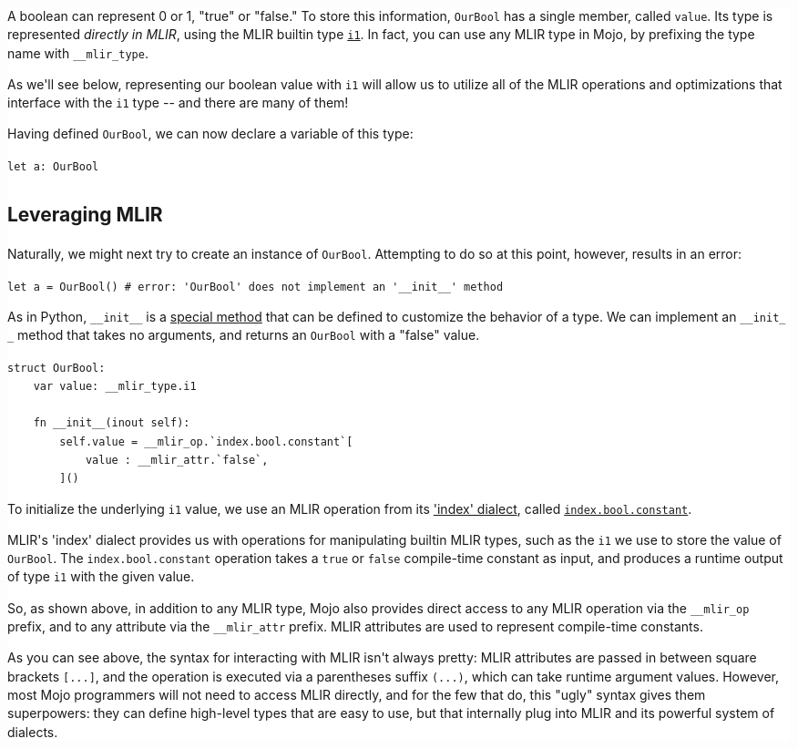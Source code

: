 A boolean can represent 0 or 1, "true" or "false." To store this information, `OurBool` has a single member, called `value`. Its type is represented *directly in MLIR*, using the MLIR builtin type [`i1`](https://mlir.llvm.org/docs/Dialects/Builtin/#integertype). In fact, you can use any MLIR type in Mojo, by prefixing the type name with `__mlir_type`.

As we'll see below, representing our boolean value with `i1` will allow us to utilize all of the MLIR operations and optimizations that interface with the `i1` type -- and there are many of them!

Having defined `OurBool`, we can now declare a variable of this type:


```mojo
let a: OurBool
```

## Leveraging MLIR

Naturally, we might next try to create an instance of `OurBool`. Attempting to do so at this point, however, results in an error:

```mojo
let a = OurBool() # error: 'OurBool' does not implement an '__init__' method
```

As in Python, `__init__` is a [special method](https://docs.python.org/3/reference/datamodel.html#specialnames) that can be defined to customize the behavior of a type. We can implement an `__init__` method that takes no arguments, and returns an `OurBool` with a "false" value.


```mojo
struct OurBool:
    var value: __mlir_type.i1

    fn __init__(inout self):
        self.value = __mlir_op.`index.bool.constant`[
            value : __mlir_attr.`false`,
        ]()
```

To initialize the underlying `i1` value, we use an MLIR operation from its ['index' dialect](https://mlir.llvm.org/docs/Dialects/IndexOps/), called [`index.bool.constant`](https://mlir.llvm.org/docs/Dialects/IndexOps/#indexboolconstant-mlirindexboolconstantop).

MLIR's 'index' dialect provides us with operations for manipulating builtin MLIR types, such as the `i1` we use to store the value of `OurBool`. The `index.bool.constant` operation takes a `true` or `false` compile-time constant as input, and produces a runtime output of type `i1` with the given value.

So, as shown above, in addition to any MLIR type, Mojo also provides direct access to any MLIR operation via the `__mlir_op` prefix, and to any attribute via the `__mlir_attr` prefix. MLIR attributes are used to represent compile-time constants.

As you can see above, the syntax for interacting with MLIR isn't always pretty: MLIR attributes are passed in between square brackets `[...]`, and the operation is executed via a parentheses suffix `(...)`, which can take runtime argument values. However, most Mojo programmers will not need to access MLIR directly, and for the few that do, this "ugly" syntax gives them superpowers: they can define high-level types that are easy to use, but that internally plug into MLIR and its powerful system of dialects.
